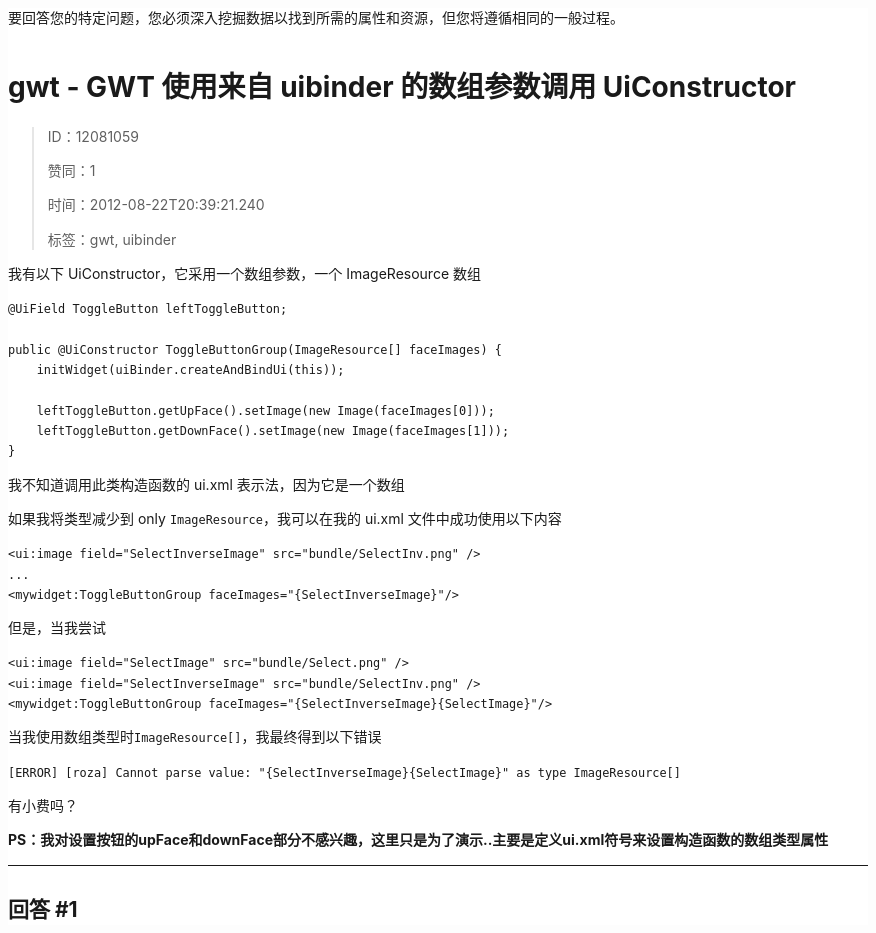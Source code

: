 要回答您的特定问题，您必须深入挖掘数据以找到所需的属性和资源，但您将遵循相同的一般过程。

# gwt - GWT 使用来自 uibinder 的数组参数调用 UiConstructor

> ID：12081059
> 
> 赞同：1
> 
> 时间：2012-08-22T20:39:21.240
> 
> 标签：gwt, uibinder

我有以下 UiConstructor，它采用一个数组参数，一个 ImageResource 数组

```
@UiField ToggleButton leftToggleButton;

public @UiConstructor ToggleButtonGroup(ImageResource[] faceImages) {
    initWidget(uiBinder.createAndBindUi(this));

    leftToggleButton.getUpFace().setImage(new Image(faceImages[0]));
    leftToggleButton.getDownFace().setImage(new Image(faceImages[1]));
} 
```

我不知道调用此类构造函数的 ui.xml 表示法，因为它是一个数组

如果我将类型减少到 only `ImageResource`，我可以在我的 ui.xml 文件中成功使用以下内容

```
<ui:image field="SelectInverseImage" src="bundle/SelectInv.png" />
...
<mywidget:ToggleButtonGroup faceImages="{SelectInverseImage}"/> 
```

但是，当我尝试

```
<ui:image field="SelectImage" src="bundle/Select.png" />
<ui:image field="SelectInverseImage" src="bundle/SelectInv.png" />
<mywidget:ToggleButtonGroup faceImages="{SelectInverseImage}{SelectImage}"/> 
```

当我使用数组类型时`ImageResource[]`，我最终得到以下错误

```
[ERROR] [roza] Cannot parse value: "{SelectInverseImage}{SelectImage}" as type ImageResource[] 
```

有小费吗？

**PS：我对设置按钮的upFace和downFace部分不感兴趣，这里只是为了演示..主要是定义ui.xml符号来设置构造函数的数组类型属性**

* * *

## 回答 #1
